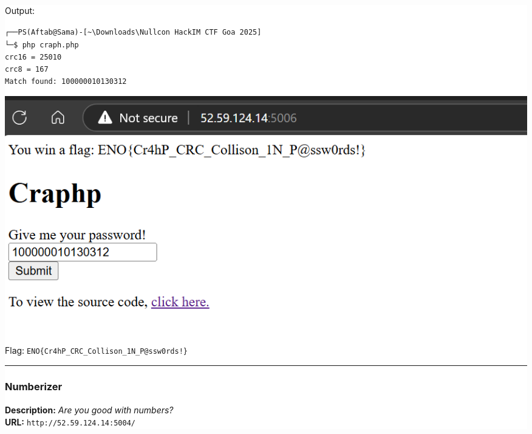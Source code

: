 ```php
```

Output:

```shell
┌──PS(Aftab@Sama)-[~\Downloads\Nullcon HackIM CTF Goa 2025]
└─$ php craph.php  
crc16 = 25010 
crc8 = 167 
Match found: 100000010130312
```

![crahp-3.png](files/crahp-3.png)

Flag: `ENO{Cr4hP_CRC_Collison_1N_P@ssw0rds!}`

---

### Numberizer

**Description:** _Are you good with numbers?_ \
**URL:** `http://52.59.124.14:5004/`

